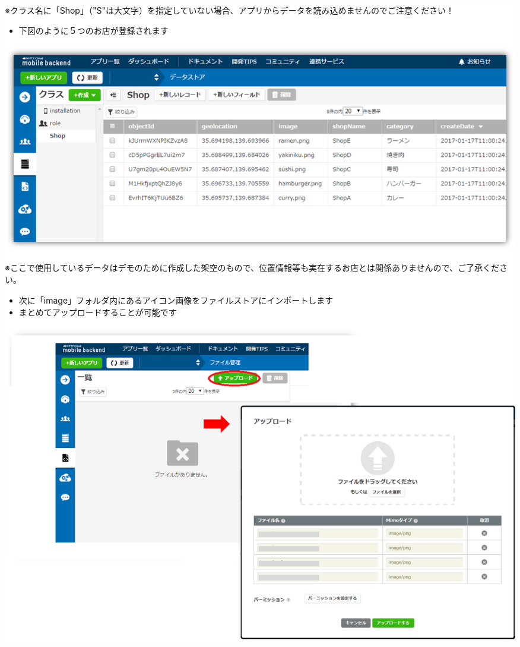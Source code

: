 ※クラス名に「Shop」（"S"は大文字）を指定していない場合、アプリからデータを読み込めませんのでご注意ください！

* 下図のように５つのお店が登録されます

![画像011](/readme-img/011.png)

※ここで使用しているデータはデモのために作成した架空のもので、位置情報等も実在するお店とは関係ありませんので、ご了承ください。

* 次に「image」フォルダ内にあるアイコン画像をファイルストアにインポートします
 * まとめてアップロードすることが可能です

![画像012](/readme-img/012.png)
